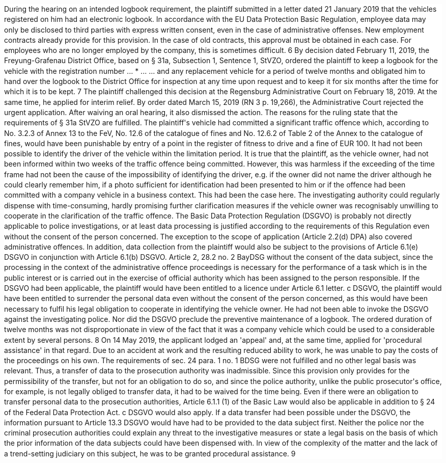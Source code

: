 During the hearing on an intended logbook requirement, the plaintiff submitted in a letter dated 21 January 2019 that the vehicles registered on him had an electronic logbook. In accordance with the EU Data Protection Basic Regulation, employee data may only be disclosed to third parties with express written consent, even in the case of administrative offenses. New employment contracts already provide for this provision. In the case of old contracts, this approval must be obtained in each case. For employees who are no longer employed by the company, this is sometimes difficult.
6
By decision dated February 11, 2019, the Freyung-Grafenau District Office, based on § 31a, Subsection 1, Sentence 1, StVZO, ordered the plaintiff to keep a logbook for the vehicle with the registration number ... \* ... ... and any replacement vehicle for a period of twelve months and obligated him to hand over the logbook to the District Office for inspection at any time upon request and to keep it for six months after the time for which it is to be kept.
7
The plaintiff challenged this decision at the Regensburg Administrative Court on February 18, 2019. At the same time, he applied for interim relief. By order dated March 15, 2019 (RN 3 p. 19,266), the Administrative Court rejected the urgent application. After waiving an oral hearing, it also dismissed the action. The reasons for the ruling state that the requirements of § 31a StVZO are fulfilled. The plaintiff's vehicle had committed a significant traffic offence which, according to No. 3.2.3 of Annex 13 to the FeV, No. 12.6 of the catalogue of fines and No. 12.6.2 of Table 2 of the Annex to the catalogue of fines, would have been punishable by entry of a point in the register of fitness to drive and a fine of EUR 100. It had not been possible to identify the driver of the vehicle within the limitation period. It is true that the plaintiff, as the vehicle owner, had not been informed within two weeks of the traffic offence being committed. However, this was harmless if the exceeding of the time frame had not been the cause of the impossibility of identifying the driver, e.g. if the owner did not name the driver although he could clearly remember him, if a photo sufficient for identification had been presented to him or if the offence had been committed with a company vehicle in a business context. This had been the case here. The investigating authority could regularly dispense with time-consuming, hardly promising further clarification measures if the vehicle owner was recognisably unwilling to cooperate in the clarification of the traffic offence. The Basic Data Protection Regulation (DSGVO) is probably not directly applicable to police investigations, or at least data processing is justified according to the requirements of this Regulation even without the consent of the person concerned. The exception to the scope of application (Article 2.2(d) DPA) also covered administrative offences. In addition, data collection from the plaintiff would also be subject to the provisions of Article 6.1(e) DSGVO in conjunction with Article 6.1(b) DSGVO. Article 2, 28.2 no. 2 BayDSG without the consent of the data subject, since the processing in the context of the administrative offence proceedings is necessary for the performance of a task which is in the public interest or is carried out in the exercise of official authority which has been assigned to the person responsible. If the DSGVO had been applicable, the plaintiff would have been entitled to a licence under Article 6.1 letter. c DSGVO, the plaintiff would have been entitled to surrender the personal data even without the consent of the person concerned, as this would have been necessary to fulfil his legal obligation to cooperate in identifying the vehicle owner. He had not been able to invoke the DSGVO against the investigating police. Nor did the DSGVO preclude the preventive maintenance of a logbook. The ordered duration of twelve months was not disproportionate in view of the fact that it was a company vehicle which could be used to a considerable extent by several persons.
8
On 14 May 2019, the applicant lodged an 'appeal' and, at the same time, applied for 'procedural assistance' in that regard. Due to an accident at work and the resulting reduced ability to work, he was unable to pay the costs of the proceedings on his own. The requirements of sec. 24 para. 1 no. 1 BDSG were not fulfilled and no other legal basis was relevant. Thus, a transfer of data to the prosecution authority was inadmissible. Since this provision only provides for the permissibility of the transfer, but not for an obligation to do so, and since the police authority, unlike the public prosecutor's office, for example, is not legally obliged to transfer data, it had to be waived for the time being. Even if there were an obligation to transfer personal data to the prosecution authorities, Article 6.1.1 (1) of the Basic Law would also be applicable in addition to § 24 of the Federal Data Protection Act. c DSGVO would also apply. If a data transfer had been possible under the DSGVO, the information pursuant to Article 13.3 DSGVO would have had to be provided to the data subject first. Neither the police nor the criminal prosecution authorities could explain any threat to the investigative measures or state a legal basis on the basis of which the prior information of the data subjects could have been dispensed with. In view of the complexity of the matter and the lack of a trend-setting judiciary on this subject, he was to be granted procedural assistance.
9